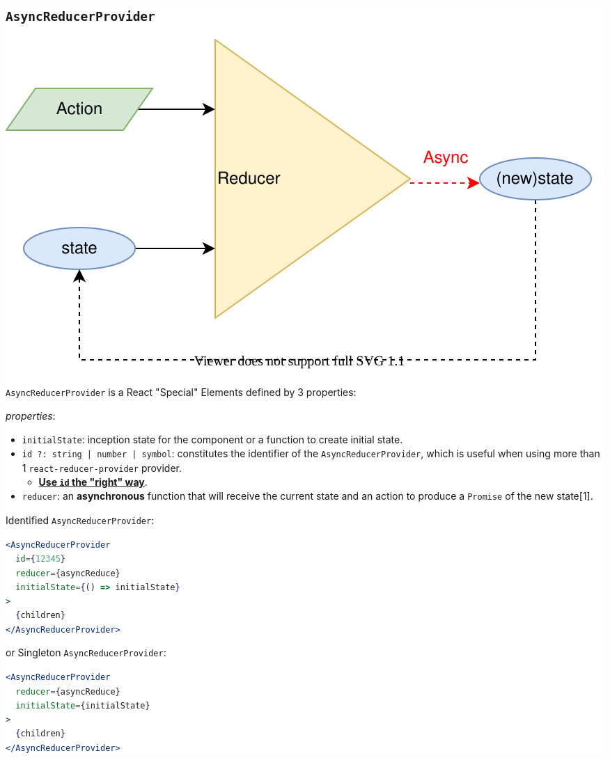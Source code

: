 ## `AsyncReducerProvider`

![Reducer](asyncReducerNoArgs.svg "Reducer")

`AsyncReducerProvider` is a React "Special" Elements defined by 3 properties:

*properties*:

* `initialState`: inception state for the component or a function to create initial state.
* `id ?: string | number | symbol`: constitutes the identifier of the `AsyncReducerProvider`, which is useful when using more than 1 `react-reducer-provider` provider.
  * [**Use `id` the "right" way**](keep-track-id.md).
* `reducer`: an **asynchronous** function that will receive the current state and an action to produce a `Promise` of the new state[1].

Identified `AsyncReducerProvider`:

```jsx
<AsyncReducerProvider
  id={12345}
  reducer={asyncReduce}
  initialState={() => initialState}
>
  {children}
</AsyncReducerProvider>
```

or Singleton `AsyncReducerProvider`:

```jsx
<AsyncReducerProvider
  reducer={asyncReduce}
  initialState={initialState}
>
  {children}
</AsyncReducerProvider>
```
